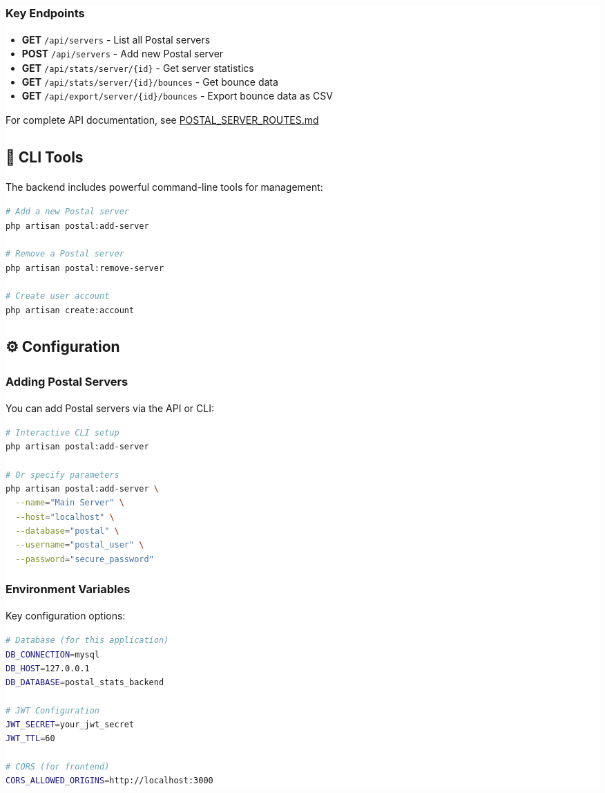 ### Key Endpoints

- **GET** `/api/servers` - List all Postal servers
- **POST** `/api/servers` - Add new Postal server
- **GET** `/api/stats/server/{id}` - Get server statistics
- **GET** `/api/stats/server/{id}/bounces` - Get bounce data
- **GET** `/api/export/server/{id}/bounces` - Export bounce data as CSV

For complete API documentation, see [POSTAL_SERVER_ROUTES.md](POSTAL_SERVER_ROUTES.md)

## 🔧 CLI Tools

The backend includes powerful command-line tools for management:

```bash
# Add a new Postal server
php artisan postal:add-server

# Remove a Postal server
php artisan postal:remove-server

# Create user account
php artisan create:account
```

## ⚙️ Configuration

### Adding Postal Servers

You can add Postal servers via the API or CLI:

```bash
# Interactive CLI setup
php artisan postal:add-server

# Or specify parameters
php artisan postal:add-server \
  --name="Main Server" \
  --host="localhost" \
  --database="postal" \
  --username="postal_user" \
  --password="secure_password"
```

### Environment Variables

Key configuration options:

```bash
# Database (for this application)
DB_CONNECTION=mysql
DB_HOST=127.0.0.1
DB_DATABASE=postal_stats_backend

# JWT Configuration
JWT_SECRET=your_jwt_secret
JWT_TTL=60

# CORS (for frontend)
CORS_ALLOWED_ORIGINS=http://localhost:3000
```
